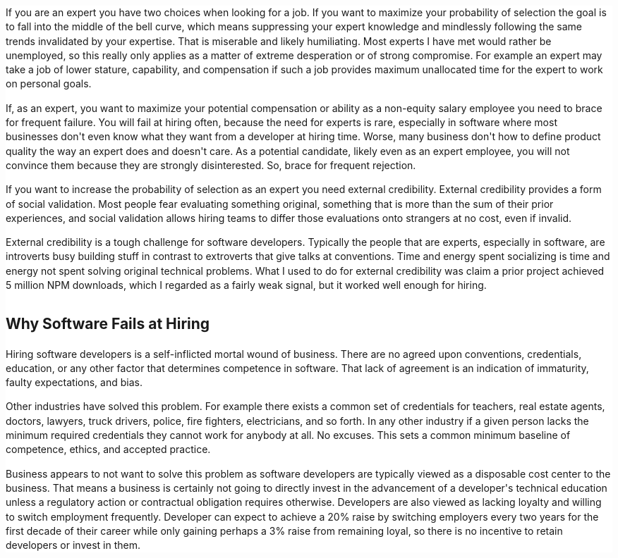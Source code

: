 If you are an expert you have two choices when looking for a job.
If you want to maximize your probability of selection the goal is to fall into the middle of the bell curve, which means suppressing your expert knowledge and mindlessly following the same trends invalidated by your expertise.
That is miserable and likely humiliating.
Most experts I have met would rather be unemployed, so this really only applies as a matter of extreme desperation or of strong compromise.
For example an expert may take a job of lower stature, capability, and compensation if such a job provides maximum unallocated time for the expert to work on personal goals.

If, as an expert, you want to maximize your potential compensation or ability as a non-equity salary employee you need to brace for frequent failure.
You will fail at hiring often, because the need for experts is rare, especially in software where most businesses don't even know what they want from a developer at hiring time.
Worse, many business don't how to define product quality the way an expert does and doesn't care.
As a potential candidate, likely even as an expert employee, you will not convince them because they are strongly disinterested.
So, brace for frequent rejection.

If you want to increase the probability of selection as an expert you need external credibility.
External credibility provides a form of social validation.
Most people fear evaluating something original, something that is more than the sum of their prior experiences, and social validation allows hiring teams to differ those evaluations onto strangers at no cost, even if invalid.

External credibility is a tough challenge for software developers.
Typically the people that are experts, especially in software, are introverts busy building stuff in contrast to extroverts that give talks at conventions.
Time and energy spent socializing is time and energy not spent solving original technical problems.
What I used to do for external credibility was claim a prior project achieved 5 million NPM downloads, which I regarded as a fairly weak signal, but it worked well enough for hiring.

## Why Software Fails at Hiring
Hiring software developers is a self-inflicted mortal wound of business.
There are no agreed upon conventions, credentials, education, or any other factor that determines competence in software.
That lack of agreement is an indication of immaturity, faulty expectations, and bias.

Other industries have solved this problem.
For example there exists a common set of credentials for teachers, real estate agents, doctors, lawyers, truck drivers, police, fire fighters, electricians, and so forth.
In any other industry if a given person lacks the minimum required credentials they cannot work for anybody at all.
No excuses.
This sets a common minimum baseline of competence, ethics, and accepted practice.

Business appears to not want to solve this problem as software developers are typically viewed as a disposable cost center to the business.
That means a business is certainly not going to directly invest in the advancement of a developer's technical education unless a regulatory action or contractual obligation requires otherwise.
Developers are also viewed as lacking loyalty and willing to switch employment frequently.
Developer can expect to achieve a 20% raise by switching employers every two years for the first decade of their career while only gaining perhaps a 3% raise from remaining loyal, so there is no incentive to retain developers or invest in them.
